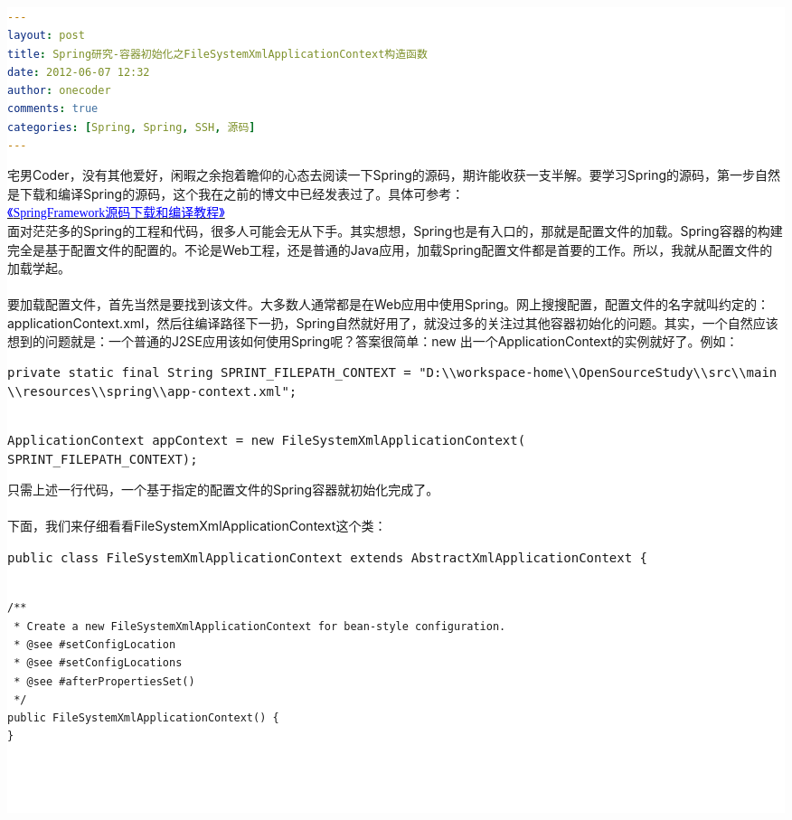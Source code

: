 ```yaml
---
layout: post
title: Spring研究-容器初始化之FileSystemXmlApplicationContext构造函数
date: 2012-06-07 12:32
author: onecoder
comments: true
categories: [Spring, Spring, SSH, 源码]
---
```

<div>
	宅男Coder，没有其他爱好，闲暇之余抱着瞻仰的心态去阅读一下Spring的源码，期许能收获一支半解。要学习Spring的源码，第一步自然是下载和编译Spring的源码，这个我在之前的博文中已经发表过了。具体可参考：</div>
<span style="color: #0000ff;"><a href="http://www.coderli.com/archives/springframework-source-compile/" title="[原创] SpringFramework3 源码下载和编译教程"><span style="color: #0000ff;">《<span style="font-family: 'Microsoft Yahei';">SpringFramework源码下载和编译教程</span>》</span></a></span>
<div>
	面对茫茫多的Spring的工程和代码，很多人可能会无从下手。其实想想，Spring也是有入口的，那就是配置文件的加载。Spring容器的构建完全是基于配置文件的配置的。不论是Web工程，还是普通的Java应用，加载Spring配置文件都是首要的工作。所以，我就从配置文件的加载学起。</div>
<div>
	&nbsp;</div>
<div>
	要加载配置文件，首先当然是要找到该文件。大多数人通常都是在Web应用中使用Spring。网上搜搜配置，配置文件的名字就叫约定的：applicationContext.xml，然后往编译路径下一扔，Spring自然就好用了，就没过多的关注过其他容器初始化的问题。其实，一个自然应该想到的问题就是：一个普通的J2SE应用该如何使用Spring呢？答案很简单：new 出一个ApplicationContext的实例就好了。例如：</div>
<div>
	<pre class="brush:java;first-line:1;pad-line-numbers:true;highlight:null;collapse:false;">
private static final String SPRINT_FILEPATH_CONTEXT = &quot;D:\\workspace-home\\OpenSourceStudy\\src\\main\\resources\\spring\\app-context.xml&quot;;          

ApplicationContext  appContext = new FileSystemXmlApplicationContext(
				SPRINT_FILEPATH_CONTEXT);
</pre>
</div>
<div>
	只需上述一行代码，一个基于指定的配置文件的Spring容器就初始化完成了。
	<div>
		&nbsp;</div>
	<div>
		下面，我们来仔细看看FileSystemXmlApplicationContext这个类：</div>
	<div>
		<pre class="brush:java;first-line:1;pad-line-numbers:true;highlight:null;collapse:false;">
public class FileSystemXmlApplicationContext extends AbstractXmlApplicationContext {

	/**
	 * Create a new FileSystemXmlApplicationContext for bean-style configuration.
	 * @see #setConfigLocation
	 * @see #setConfigLocations
	 * @see #afterPropertiesSet()
	 */
	public FileSystemXmlApplicationContext() {
	}
